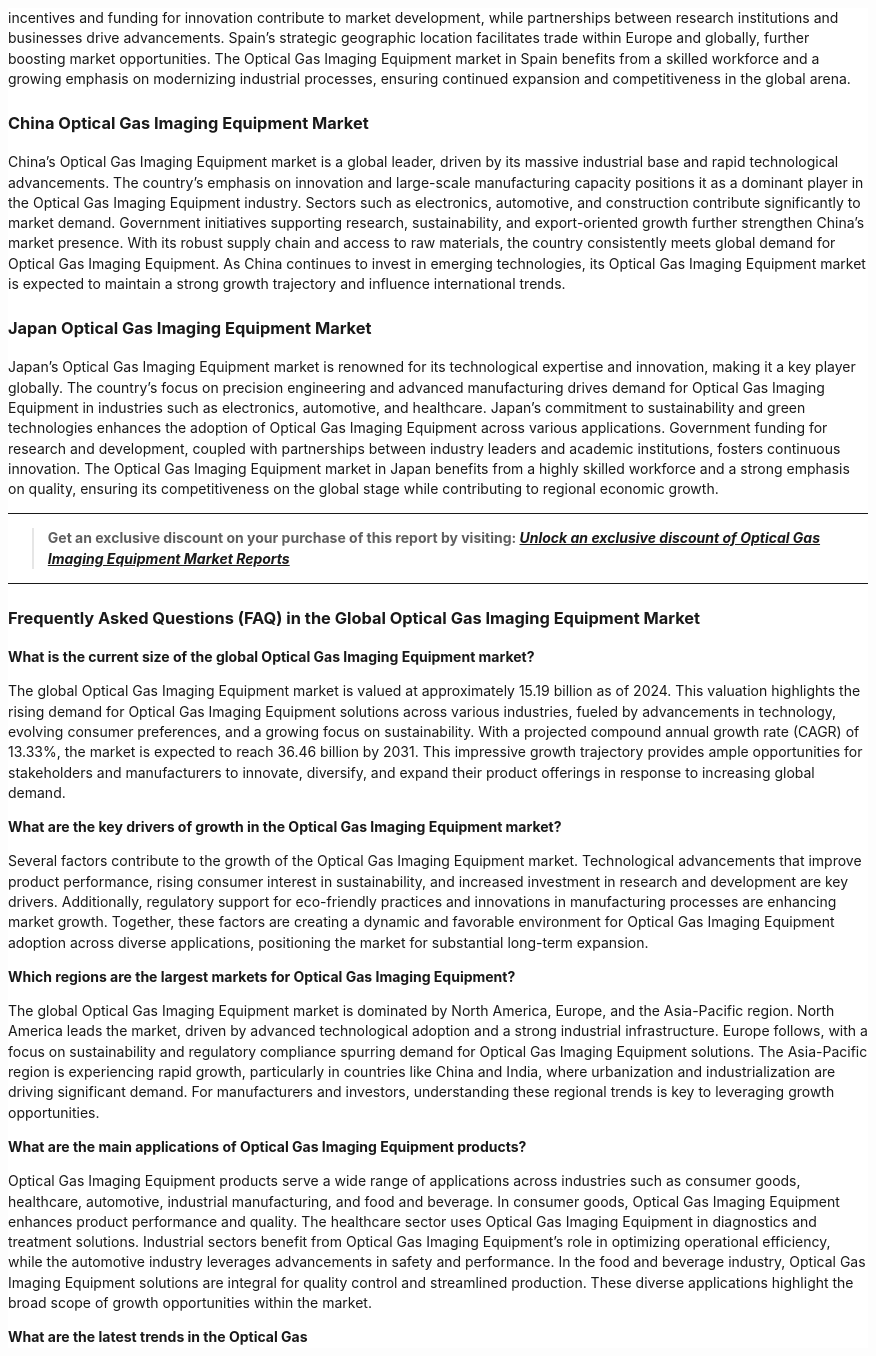 incentives and funding for innovation contribute to market development, while partnerships between research institutions and businesses drive advancements. Spain&rsquo;s strategic geographic location facilitates trade within Europe and globally, further boosting market opportunities. The Optical Gas Imaging Equipment market in Spain benefits from a skilled workforce and a growing emphasis on modernizing industrial processes, ensuring continued expansion and competitiveness in the global arena.</p><h3>China Optical Gas Imaging Equipment Market</h3><p>China&rsquo;s Optical Gas Imaging Equipment market is a global leader, driven by its massive industrial base and rapid technological advancements. The country&rsquo;s emphasis on innovation and large-scale manufacturing capacity positions it as a dominant player in the Optical Gas Imaging Equipment industry. Sectors such as electronics, automotive, and construction contribute significantly to market demand. Government initiatives supporting research, sustainability, and export-oriented growth further strengthen China&rsquo;s market presence. With its robust supply chain and access to raw materials, the country consistently meets global demand for Optical Gas Imaging Equipment. As China continues to invest in emerging technologies, its Optical Gas Imaging Equipment market is expected to maintain a strong growth trajectory and influence international trends.</p><h3>Japan Optical Gas Imaging Equipment Market</h3><p>Japan&rsquo;s Optical Gas Imaging Equipment market is renowned for its technological expertise and innovation, making it a key player globally. The country&rsquo;s focus on precision engineering and advanced manufacturing drives demand for Optical Gas Imaging Equipment in industries such as electronics, automotive, and healthcare. Japan&rsquo;s commitment to sustainability and green technologies enhances the adoption of Optical Gas Imaging Equipment across various applications. Government funding for research and development, coupled with partnerships between industry leaders and academic institutions, fosters continuous innovation. The Optical Gas Imaging Equipment market in Japan benefits from a highly skilled workforce and a strong emphasis on quality, ensuring its competitiveness on the global stage while contributing to regional economic growth.</p><hr /><blockquote><p><strong>Get an exclusive discount on your purchase of this report by visiting: <em><a href="://marketresearchpulse.com/ask-for-discount/20796?utm_source=Github&amp;utm_medium=112">Unlock an exclusive discount of Optical Gas Imaging Equipment Market Reports</a></em>&nbsp;</strong></p></blockquote><hr /><h3>Frequently Asked Questions (FAQ) in the Global Optical Gas Imaging Equipment Market</h3><p><strong>What is the current size of the global Optical Gas Imaging Equipment market?</strong></p><p>The global Optical Gas Imaging Equipment market is valued at approximately 15.19 billion as of 2024. This valuation highlights the rising demand for Optical Gas Imaging Equipment solutions across various industries, fueled by advancements in technology, evolving consumer preferences, and a growing focus on sustainability. With a projected compound annual growth rate (CAGR) of 13.33%, the market is expected to reach 36.46 billion by 2031. This impressive growth trajectory provides ample opportunities for stakeholders and manufacturers to innovate, diversify, and expand their product offerings in response to increasing global demand.</p><p><strong>What are the key drivers of growth in the Optical Gas Imaging Equipment market?</strong></p><p>Several factors contribute to the growth of the Optical Gas Imaging Equipment market. Technological advancements that improve product performance, rising consumer interest in sustainability, and increased investment in research and development are key drivers. Additionally, regulatory support for eco-friendly practices and innovations in manufacturing processes are enhancing market growth. Together, these factors are creating a dynamic and favorable environment for Optical Gas Imaging Equipment adoption across diverse applications, positioning the market for substantial long-term expansion.</p><p><strong>Which regions are the largest markets for Optical Gas Imaging Equipment?</strong></p><p>The global Optical Gas Imaging Equipment market is dominated by North America, Europe, and the Asia-Pacific region. North America leads the market, driven by advanced technological adoption and a strong industrial infrastructure. Europe follows, with a focus on sustainability and regulatory compliance spurring demand for Optical Gas Imaging Equipment solutions. The Asia-Pacific region is experiencing rapid growth, particularly in countries like China and India, where urbanization and industrialization are driving significant demand. For manufacturers and investors, understanding these regional trends is key to leveraging growth opportunities.</p><p><strong>What are the main applications of Optical Gas Imaging Equipment products?</strong></p><p>Optical Gas Imaging Equipment products serve a wide range of applications across industries such as consumer goods, healthcare, automotive, industrial manufacturing, and food and beverage. In consumer goods, Optical Gas Imaging Equipment enhances product performance and quality. The healthcare sector uses Optical Gas Imaging Equipment in diagnostics and treatment solutions. Industrial sectors benefit from Optical Gas Imaging Equipment&rsquo;s role in optimizing operational efficiency, while the automotive industry leverages advancements in safety and performance. In the food and beverage industry, Optical Gas Imaging Equipment solutions are integral for quality control and streamlined production. These diverse applications highlight the broad scope of growth opportunities within the market.</p><p><strong>What are the latest trends in the Optical Gas